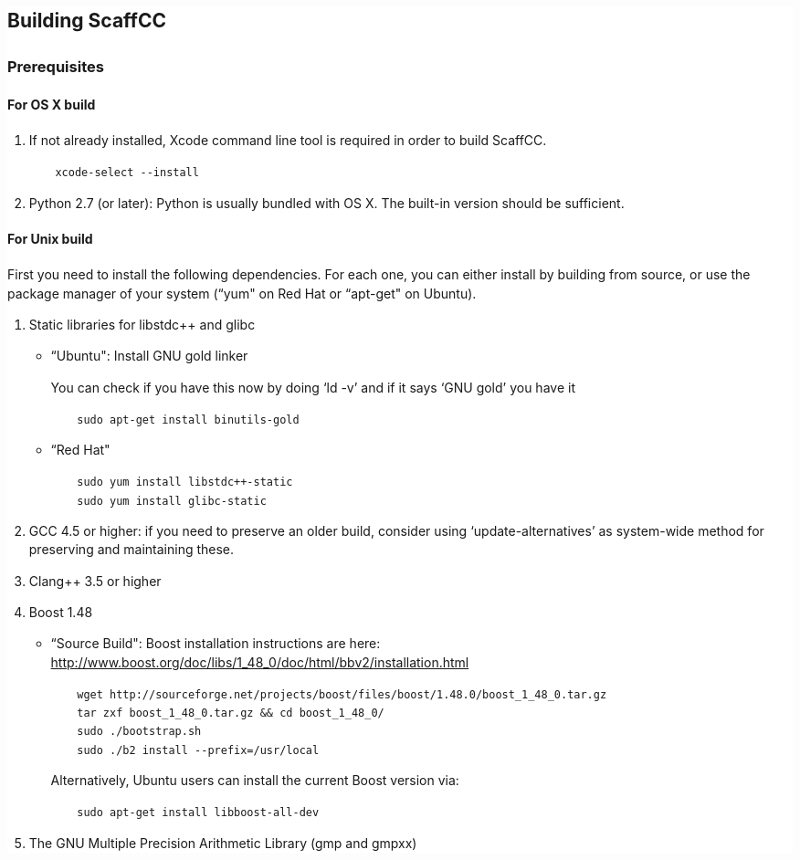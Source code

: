 Building ScaffCC
----------------

### Prerequisites

#### For OS X build

1.  If not already installed, Xcode command line tool is required in order to build ScaffCC. 

            xcode-select --install

2.  Python 2.7 (or later): Python is usually bundled with OS X. The built-in version should be sufficient.
 
#### For Unix build

First you need to install the following dependencies. For each one, you
can either install by building from source, or use the package manager
of your system (“yum" on Red Hat or “apt-get" on Ubuntu).

1.  Static libraries for libstdc++ and glibc

    -   “Ubuntu": Install GNU gold linker

        You can check if you have this now by doing ‘ld -v’ and if it
        says ‘GNU gold’ you have it

                sudo apt-get install binutils-gold
                

    -   “Red Hat"

                sudo yum install libstdc++-static 
                sudo yum install glibc-static
                

2.  GCC 4.5 or higher: if you need to preserve an older build,
    consider using ‘update-alternatives’ as system-wide method for
    preserving and maintaining these.

3.  Clang++ 3.5 or higher

4.  Boost 1.48

    -   “Source Build": Boost installation instructions are here:
        <http://www.boost.org/doc/libs/1_48_0/doc/html/bbv2/installation.html>

                wget http://sourceforge.net/projects/boost/files/boost/1.48.0/boost_1_48_0.tar.gz
                tar zxf boost_1_48_0.tar.gz && cd boost_1_48_0/
                sudo ./bootstrap.sh
                sudo ./b2 install --prefix=/usr/local
                

        Alternatively, Ubuntu users can install the current Boost
        version via:

                sudo apt-get install libboost-all-dev
                

5.  The GNU Multiple Precision Arithmetic Library (gmp and gmpxx)
